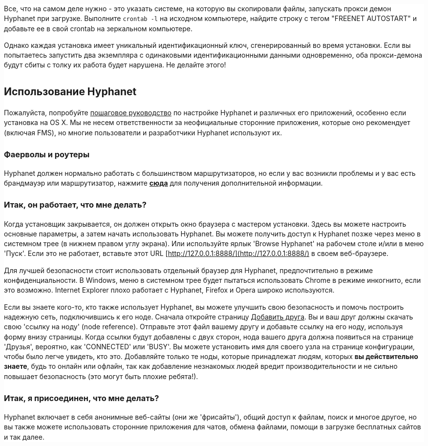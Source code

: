 Все, что на самом деле нужно - это указать системе, на которую вы скопировали файлы,
запускать прокси демон Hyphanet при загрузке. 
Выполните `crontab -l` на исходном компьютере, найдите строку с тегом "FREENET AUTOSTART"
и добавьте ее в свой crontab на зеркальном компьютере.

Однако каждая установка имеет уникальный идентификационный ключ, сгенерированный во время установки.
Если вы попытаетесь запустить два экземпляра с одинаковыми идентификационными данными одновременно,
оба прокси-демона будут сбиты с толку их работа будет нарушена. Не делайте этого!

## Использование Hyphanet

Пожалуйста, попробуйте [пошаговое руководство][url_freesocial] по настройке Hyphanet
и различных его приложений, особенно если установка на OS X.
Мы не несем ответственности за неофициальные сторонние приложения, которые оно рекомендует (включая FMS),
но многие пользователи и разработчики Hyphanet используют их.

### Фаерволы и роутеры

Hyphanet должен нормально работать с большинством маршрутизаторов, но если у вас возникли проблемы
и у вас есть брандмауэр или маршрутизатор, нажмите [**сюда**](help.html#firewall) для
получения дополнительной информации.

### Итак, он работает, что мне делать?

Когда установщик закрывается, он должен открыть окно браузера с мастером установки. 
Здесь вы можете настроить основные параметры, а затем начать использовать Hyphanet.
Вы можете получить доступ к Hyphanet позже через меню в системном трее (в нижнем правом углу экрана).
Или используйте ярлык 'Browse Hyphanet' на рабочем столе и/или в меню 'Пуск'. Если это не работает,
вставьте этот URL [http://127.0.0.1:8888/](http://127.0.0.1:8888/) в своем веб-браузере.

Для лучшей безопасности стоит использовать отдельный браузер для Hyphanet, предпочтительно
в режиме конфиденциальности. В Windows, меню в системном трее будет пытаться использовать
Chrome в режиме инкогнито, если это возможно. Internet Explorer плохо работает с Hyphanet,
Firefox и Opera широко используются.

Если вы знаете кого-то, кто также использует Hyphanet, вы можете улучшить свою безопасность
и помочь построить надежную сеть, подключившись к его ноде. Сначала откройте страницу
[Добавить друга](http://127.0.0.1:8888/addfriend/). Вы и ваш друг должны скачать свою
'ссылку на ноду' (node reference). Отправьте этот файл вашему другу и добавьте ссылку на его ноду,
используя форму внизу страницы. Когда ссылки будут добавлены с двух сторон, нода вашего друга
должна появиться на странице 'Друзья', вероятно, как 'CONNECTED' или 'BUSY'. Вы можете установить
имя для своего узла на странице конфигурации, чтобы было легче увидеть, кто это.
Добавляйте только те ноды, которые принадлежат людям, которых **вы действительно знаете**,
будь то онлайн или офлайн, так как добавление незнакомых людей вредит производительности и
не сильно повышает безопасность (это могут быть плохие ребята!).

### Итак, я присоединен, что мне делать?

Hyphanet включает в себя анонимные веб-сайты (они же 'фрисайты'), общий доступ к файлам,
поиск и многое другое, но вы также можете использовать сторонние приложения для чатов,
обмена файлами, помощи в загрузке бесплатных сайтов и так далее.


[url_lysator]: http://www.lysator.liu.se/index_en.html
[url_mirror_lysator]: http://ftp.lysator.liu.se/pub/freenet/
[url_mirror_lysator_tor]: http://lysator7eknrfl47rlyxvgeamrv7ucefgrrlhk7rouv3sna25asetwid.onion/pub/freenet/
[url_win_installer]: https://github.com/hyphanet/fred/releases/download/build01500/FreenetInstaller-1500.exe
[url_win_installer_sig]: https://github.com/hyphanet/fred/releases/download/build01500/FreenetInstaller-1500.exe.sig
[url_mac_installer]: https://github.com/hyphanet/mactray/releases/download/v2.1.0/FreenetTray_2.1.0.zip
[url_mac_installer_sig]: https://github.com/hyphanet/mactray/releases/download/v2.1.0/FreenetTray_2.1.0.zip.sig
[url_nix_installer]: https://github.com/hyphanet/fred/releases/download/build01500/new_installer_offline_1500.jar
[url_nix_installer_sig]: https://github.com/hyphanet/fred/releases/download/build01500/new_installer_offline_1500.jar.sig
[url_jnlp_installer]: {static}/assets/jnlp/freenet.jnlp?1500
[url_keyring]: #keyring
[kb_url]: https://support.freenetproject.org/kb
[faq_url]: help.html#faq
[chat_url]: help.html#irc
[ml_url]: help.html#mailing-lists
[url_freesocial]: http://freesocial.draketo.de/
[url_addfriend]: http://127.0.0.1:8888/addfriend/
[url_seednode_info]: https://wiki.freenetproject.org/Seed_nodes#Seed_node
[url_keyring]: {static}/assets/keyring.gpg